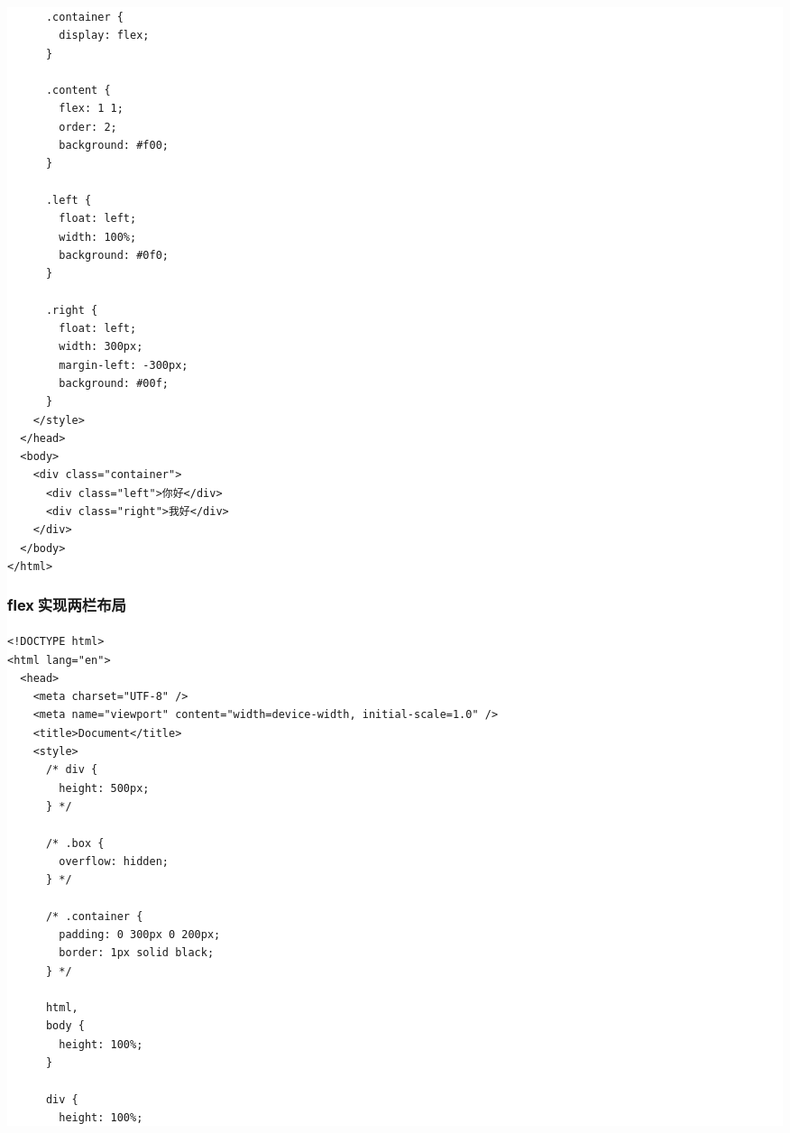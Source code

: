 ```
      .container {
        display: flex;
      }

      .content {
        flex: 1 1;
        order: 2;
        background: #f00;
      }

      .left {
        float: left;
        width: 100%;
        background: #0f0;
      }

      .right {
        float: left;
        width: 300px;
        margin-left: -300px;
        background: #00f;
      }
    </style>
  </head>
  <body>
    <div class="container">
      <div class="left">你好</div>
      <div class="right">我好</div>
    </div>
  </body>
</html>
```

### flex 实现两栏布局

```
<!DOCTYPE html>
<html lang="en">
  <head>
    <meta charset="UTF-8" />
    <meta name="viewport" content="width=device-width, initial-scale=1.0" />
    <title>Document</title>
    <style>
      /* div {
        height: 500px;
      } */

      /* .box {
        overflow: hidden;
      } */

      /* .container {
        padding: 0 300px 0 200px;
        border: 1px solid black;
      } */

      html,
      body {
        height: 100%;
      }

      div {
        height: 100%;
```